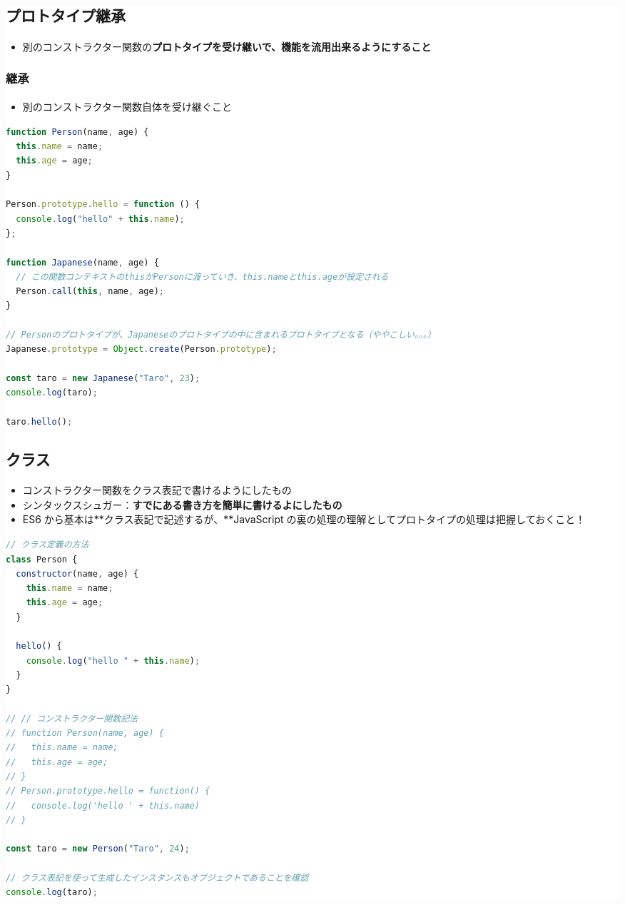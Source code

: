 ## プロトタイプ継承

- 別のコンストラクター関数の**プロトタイプを受け継いで、機能を流用出来るようにすること**

### 継承

- 別のコンストラクター関数自体を受け継ぐこと

```js
function Person(name, age) {
  this.name = name;
  this.age = age;
}

Person.prototype.hello = function () {
  console.log("hello" + this.name);
};

function Japanese(name, age) {
  // この関数コンテキストのthisがPersonに渡っていき、this.nameとthis.ageが設定される
  Person.call(this, name, age);
}

// Personのプロトタイプが、Japaneseのプロトタイプの中に含まれるプロトタイプとなる（ややこしい。。。）
Japanese.prototype = Object.create(Person.prototype);

const taro = new Japanese("Taro", 23);
console.log(taro);

taro.hello();
```

## クラス

- コンストラクター関数をクラス表記で書けるようにしたもの
- シンタックスシュガー：**すでにある書き方を簡単に書けるよにしたもの**
- ES6 から基本は**クラス表記で記述するが、**JavaScript の裏の処理の理解としてプロトタイプの処理は把握しておくこと！

```js
// クラス定義の方法
class Person {
  constructor(name, age) {
    this.name = name;
    this.age = age;
  }

  hello() {
    console.log("hello " + this.name);
  }
}

// // コンストラクター関数記法
// function Person(name, age) {
//   this.name = name;
//   this.age = age;
// }
// Person.prototype.hello = function() {
//   console.log('hello ' + this.name)
// }

const taro = new Person("Taro", 24);

// クラス表記を使って生成したインスタンスもオブジェクトであることを確認
console.log(taro);
```